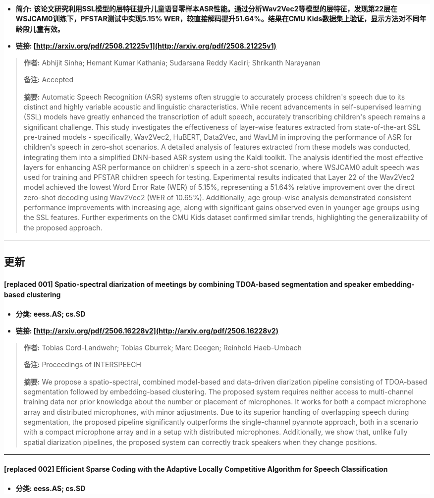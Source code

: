 - **简介: 该论文研究利用SSL模型的层特征提升儿童语音零样本ASR性能。通过分析Wav2Vec2等模型的层特征，发现第22层在WSJCAM0训练下，PFSTAR测试中实现5.15% WER，较直接解码提升51.64%。结果在CMU Kids数据集上验证，显示方法对不同年龄段儿童有效。**

- **链接: [http://arxiv.org/pdf/2508.21225v1](http://arxiv.org/pdf/2508.21225v1)**

> **作者:** Abhijit Sinha; Hemant Kumar Kathania; Sudarsana Reddy Kadiri; Shrikanth Narayanan
>
> **备注:** Accepted
>
> **摘要:** Automatic Speech Recognition (ASR) systems often struggle to accurately process children's speech due to its distinct and highly variable acoustic and linguistic characteristics. While recent advancements in self-supervised learning (SSL) models have greatly enhanced the transcription of adult speech, accurately transcribing children's speech remains a significant challenge. This study investigates the effectiveness of layer-wise features extracted from state-of-the-art SSL pre-trained models - specifically, Wav2Vec2, HuBERT, Data2Vec, and WavLM in improving the performance of ASR for children's speech in zero-shot scenarios. A detailed analysis of features extracted from these models was conducted, integrating them into a simplified DNN-based ASR system using the Kaldi toolkit. The analysis identified the most effective layers for enhancing ASR performance on children's speech in a zero-shot scenario, where WSJCAM0 adult speech was used for training and PFSTAR children speech for testing. Experimental results indicated that Layer 22 of the Wav2Vec2 model achieved the lowest Word Error Rate (WER) of 5.15%, representing a 51.64% relative improvement over the direct zero-shot decoding using Wav2Vec2 (WER of 10.65%). Additionally, age group-wise analysis demonstrated consistent performance improvements with increasing age, along with significant gains observed even in younger age groups using the SSL features. Further experiments on the CMU Kids dataset confirmed similar trends, highlighting the generalizability of the proposed approach.
>
---
## 更新

#### [replaced 001] Spatio-spectral diarization of meetings by combining TDOA-based segmentation and speaker embedding-based clustering
- **分类: eess.AS; cs.SD**

- **链接: [http://arxiv.org/pdf/2506.16228v2](http://arxiv.org/pdf/2506.16228v2)**

> **作者:** Tobias Cord-Landwehr; Tobias Gburrek; Marc Deegen; Reinhold Haeb-Umbach
>
> **备注:** Proceedings of INTERSPEECH
>
> **摘要:** We propose a spatio-spectral, combined model-based and data-driven diarization pipeline consisting of TDOA-based segmentation followed by embedding-based clustering. The proposed system requires neither access to multi-channel training data nor prior knowledge about the number or placement of microphones. It works for both a compact microphone array and distributed microphones, with minor adjustments. Due to its superior handling of overlapping speech during segmentation, the proposed pipeline significantly outperforms the single-channel pyannote approach, both in a scenario with a compact microphone array and in a setup with distributed microphones. Additionally, we show that, unlike fully spatial diarization pipelines, the proposed system can correctly track speakers when they change positions.
>
---
#### [replaced 002] Efficient Sparse Coding with the Adaptive Locally Competitive Algorithm for Speech Classification
- **分类: eess.AS; cs.SD**
